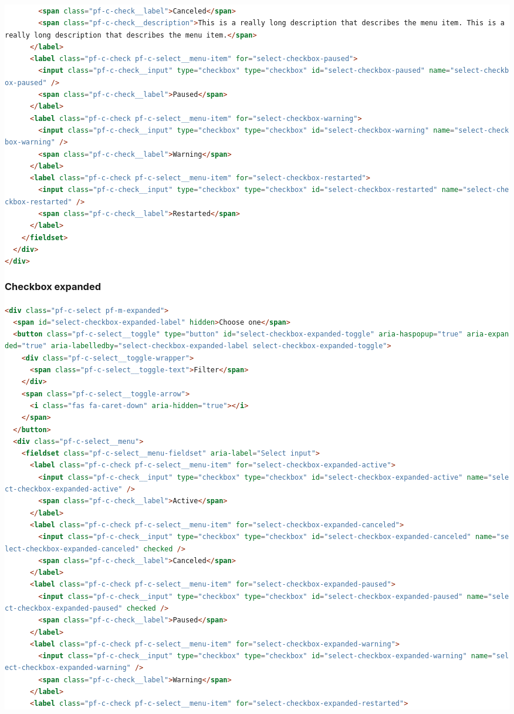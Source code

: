 ```html
        <span class="pf-c-check__label">Canceled</span>
        <span class="pf-c-check__description">This is a really long description that describes the menu item. This is a really long description that describes the menu item.</span>
      </label>
      <label class="pf-c-check pf-c-select__menu-item" for="select-checkbox-paused">
        <input class="pf-c-check__input" type="checkbox" type="checkbox" id="select-checkbox-paused" name="select-checkbox-paused" />
        <span class="pf-c-check__label">Paused</span>
      </label>
      <label class="pf-c-check pf-c-select__menu-item" for="select-checkbox-warning">
        <input class="pf-c-check__input" type="checkbox" type="checkbox" id="select-checkbox-warning" name="select-checkbox-warning" />
        <span class="pf-c-check__label">Warning</span>
      </label>
      <label class="pf-c-check pf-c-select__menu-item" for="select-checkbox-restarted">
        <input class="pf-c-check__input" type="checkbox" type="checkbox" id="select-checkbox-restarted" name="select-checkbox-restarted" />
        <span class="pf-c-check__label">Restarted</span>
      </label>
    </fieldset>
  </div>
</div>
```

### Checkbox expanded

```html
<div class="pf-c-select pf-m-expanded">
  <span id="select-checkbox-expanded-label" hidden>Choose one</span>
  <button class="pf-c-select__toggle" type="button" id="select-checkbox-expanded-toggle" aria-haspopup="true" aria-expanded="true" aria-labelledby="select-checkbox-expanded-label select-checkbox-expanded-toggle">
    <div class="pf-c-select__toggle-wrapper">
      <span class="pf-c-select__toggle-text">Filter</span>
    </div>
    <span class="pf-c-select__toggle-arrow">
      <i class="fas fa-caret-down" aria-hidden="true"></i>
    </span>
  </button>
  <div class="pf-c-select__menu">
    <fieldset class="pf-c-select__menu-fieldset" aria-label="Select input">
      <label class="pf-c-check pf-c-select__menu-item" for="select-checkbox-expanded-active">
        <input class="pf-c-check__input" type="checkbox" type="checkbox" id="select-checkbox-expanded-active" name="select-checkbox-expanded-active" />
        <span class="pf-c-check__label">Active</span>
      </label>
      <label class="pf-c-check pf-c-select__menu-item" for="select-checkbox-expanded-canceled">
        <input class="pf-c-check__input" type="checkbox" type="checkbox" id="select-checkbox-expanded-canceled" name="select-checkbox-expanded-canceled" checked />
        <span class="pf-c-check__label">Canceled</span>
      </label>
      <label class="pf-c-check pf-c-select__menu-item" for="select-checkbox-expanded-paused">
        <input class="pf-c-check__input" type="checkbox" type="checkbox" id="select-checkbox-expanded-paused" name="select-checkbox-expanded-paused" checked />
        <span class="pf-c-check__label">Paused</span>
      </label>
      <label class="pf-c-check pf-c-select__menu-item" for="select-checkbox-expanded-warning">
        <input class="pf-c-check__input" type="checkbox" type="checkbox" id="select-checkbox-expanded-warning" name="select-checkbox-expanded-warning" />
        <span class="pf-c-check__label">Warning</span>
      </label>
      <label class="pf-c-check pf-c-select__menu-item" for="select-checkbox-expanded-restarted">
```